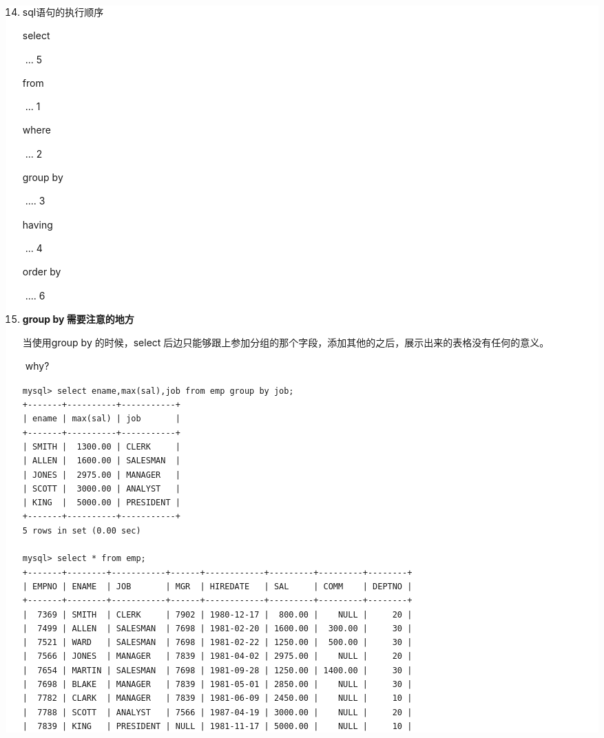       

14. sql语句的执行顺序

    select

    ​	...	5

    from

    ​	...	1

    where

    ​	...	2

    group by

    ​	....	3

    having

    ​	...	4

    order by

    ​	....	6

15. **group by 需要注意的地方**

    当使用group by 的时候，select 后边只能够跟上参加分组的那个字段，添加其他的之后，展示出来的表格没有任何的意义。

    ​																		why?

    ```mysql
    mysql> select ename,max(sal),job from emp group by job;
    +-------+----------+-----------+
    | ename | max(sal) | job       |
    +-------+----------+-----------+
    | SMITH |  1300.00 | CLERK     |
    | ALLEN |  1600.00 | SALESMAN  |
    | JONES |  2975.00 | MANAGER   |
    | SCOTT |  3000.00 | ANALYST   |
    | KING  |  5000.00 | PRESIDENT |
    +-------+----------+-----------+
    5 rows in set (0.00 sec)
    
    mysql> select * from emp;
    +-------+--------+-----------+------+------------+---------+---------+--------+
    | EMPNO | ENAME  | JOB       | MGR  | HIREDATE   | SAL     | COMM    | DEPTNO |
    +-------+--------+-----------+------+------------+---------+---------+--------+
    |  7369 | SMITH  | CLERK     | 7902 | 1980-12-17 |  800.00 |    NULL |     20 |
    |  7499 | ALLEN  | SALESMAN  | 7698 | 1981-02-20 | 1600.00 |  300.00 |     30 |
    |  7521 | WARD   | SALESMAN  | 7698 | 1981-02-22 | 1250.00 |  500.00 |     30 |
    |  7566 | JONES  | MANAGER   | 7839 | 1981-04-02 | 2975.00 |    NULL |     20 |
    |  7654 | MARTIN | SALESMAN  | 7698 | 1981-09-28 | 1250.00 | 1400.00 |     30 |
    |  7698 | BLAKE  | MANAGER   | 7839 | 1981-05-01 | 2850.00 |    NULL |     30 |
    |  7782 | CLARK  | MANAGER   | 7839 | 1981-06-09 | 2450.00 |    NULL |     10 |
    |  7788 | SCOTT  | ANALYST   | 7566 | 1987-04-19 | 3000.00 |    NULL |     20 |
    |  7839 | KING   | PRESIDENT | NULL | 1981-11-17 | 5000.00 |    NULL |     10 |